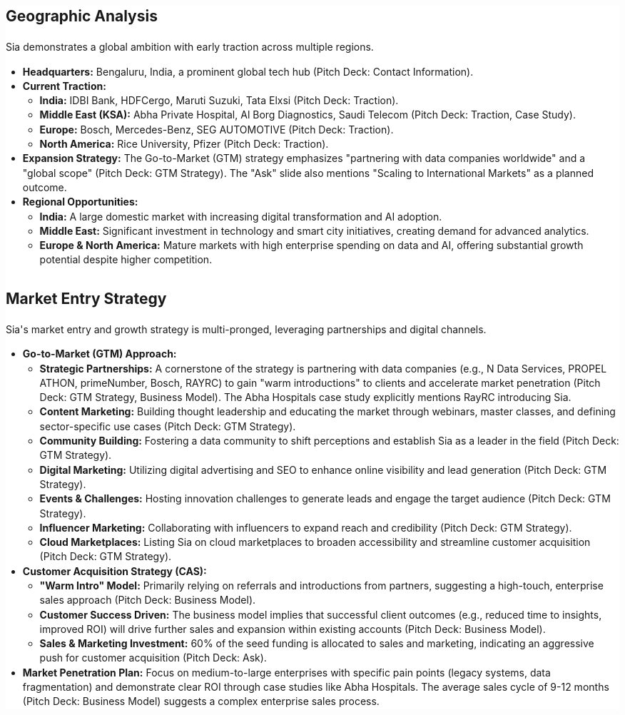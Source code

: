 ## Geographic Analysis

Sia demonstrates a global ambition with early traction across multiple regions.

*   **Headquarters:** Bengaluru, India, a prominent global tech hub (Pitch Deck: Contact Information).
*   **Current Traction:**
    *   **India:** IDBI Bank, HDFCergo, Maruti Suzuki, Tata Elxsi (Pitch Deck: Traction).
    *   **Middle East (KSA):** Abha Private Hospital, Al Borg Diagnostics, Saudi Telecom (Pitch Deck: Traction, Case Study).
    *   **Europe:** Bosch, Mercedes-Benz, SEG AUTOMOTIVE (Pitch Deck: Traction).
    *   **North America:** Rice University, Pfizer (Pitch Deck: Traction).
*   **Expansion Strategy:** The Go-to-Market (GTM) strategy emphasizes "partnering with data companies worldwide" and a "global scope" (Pitch Deck: GTM Strategy). The "Ask" slide also mentions "Scaling to International Markets" as a planned outcome.
*   **Regional Opportunities:**
    *   **India:** A large domestic market with increasing digital transformation and AI adoption.
    *   **Middle East:** Significant investment in technology and smart city initiatives, creating demand for advanced analytics.
    *   **Europe & North America:** Mature markets with high enterprise spending on data and AI, offering substantial growth potential despite higher competition.

## Market Entry Strategy

Sia's market entry and growth strategy is multi-pronged, leveraging partnerships and digital channels.

*   **Go-to-Market (GTM) Approach:**
    *   **Strategic Partnerships:** A cornerstone of the strategy is partnering with data companies (e.g., N Data Services, PROPEL ATHON, primeNumber, Bosch, RAYRC) to gain "warm introductions" to clients and accelerate market penetration (Pitch Deck: GTM Strategy, Business Model). The Abha Hospitals case study explicitly mentions RayRC introducing Sia.
    *   **Content Marketing:** Building thought leadership and educating the market through webinars, master classes, and defining sector-specific use cases (Pitch Deck: GTM Strategy).
    *   **Community Building:** Fostering a data community to shift perceptions and establish Sia as a leader in the field (Pitch Deck: GTM Strategy).
    *   **Digital Marketing:** Utilizing digital advertising and SEO to enhance online visibility and lead generation (Pitch Deck: GTM Strategy).
    *   **Events & Challenges:** Hosting innovation challenges to generate leads and engage the target audience (Pitch Deck: GTM Strategy).
    *   **Influencer Marketing:** Collaborating with influencers to expand reach and credibility (Pitch Deck: GTM Strategy).
    *   **Cloud Marketplaces:** Listing Sia on cloud marketplaces to broaden accessibility and streamline customer acquisition (Pitch Deck: GTM Strategy).
*   **Customer Acquisition Strategy (CAS):**
    *   **"Warm Intro" Model:** Primarily relying on referrals and introductions from partners, suggesting a high-touch, enterprise sales approach (Pitch Deck: Business Model).
    *   **Customer Success Driven:** The business model implies that successful client outcomes (e.g., reduced time to insights, improved ROI) will drive further sales and expansion within existing accounts (Pitch Deck: Business Model).
    *   **Sales & Marketing Investment:** 60% of the seed funding is allocated to sales and marketing, indicating an aggressive push for customer acquisition (Pitch Deck: Ask).
*   **Market Penetration Plan:** Focus on medium-to-large enterprises with specific pain points (legacy systems, data fragmentation) and demonstrate clear ROI through case studies like Abha Hospitals. The average sales cycle of 9-12 months (Pitch Deck: Business Model) suggests a complex enterprise sales process.
